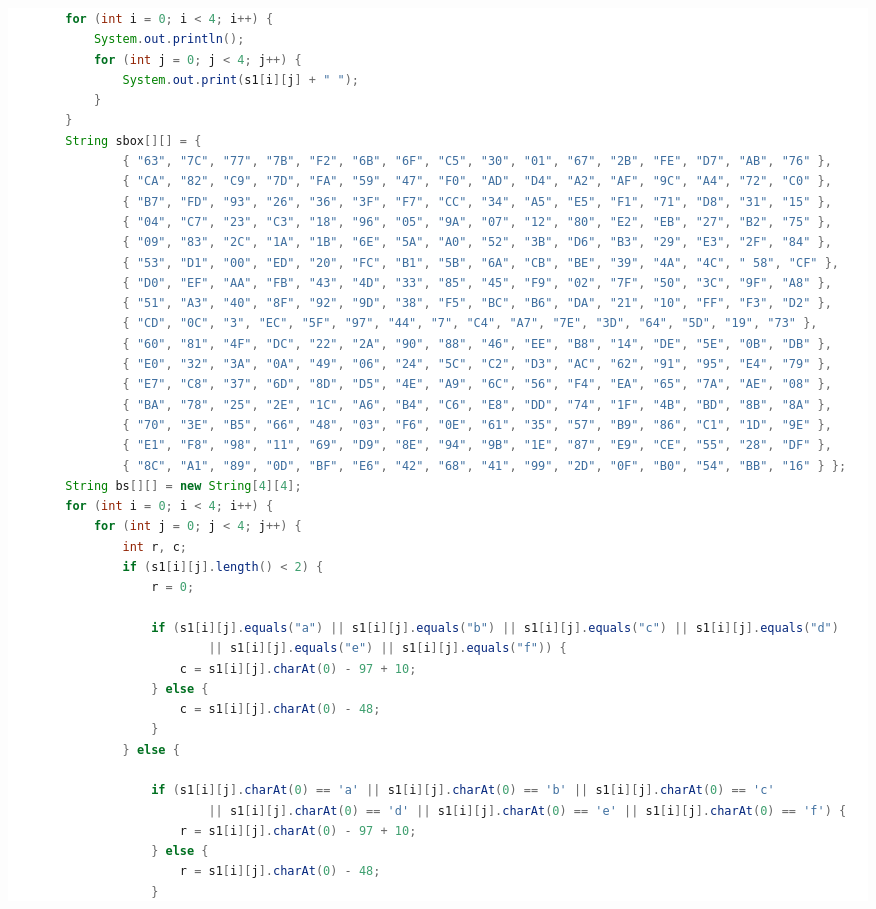 ```java
        for (int i = 0; i < 4; i++) {
            System.out.println();
            for (int j = 0; j < 4; j++) {
                System.out.print(s1[i][j] + " ");
            }
        }
        String sbox[][] = {
                { "63", "7C", "77", "7B", "F2", "6B", "6F", "C5", "30", "01", "67", "2B", "FE", "D7", "AB", "76" },
                { "CA", "82", "C9", "7D", "FA", "59", "47", "F0", "AD", "D4", "A2", "AF", "9C", "A4", "72", "C0" },
                { "B7", "FD", "93", "26", "36", "3F", "F7", "CC", "34", "A5", "E5", "F1", "71", "D8", "31", "15" },
                { "04", "C7", "23", "C3", "18", "96", "05", "9A", "07", "12", "80", "E2", "EB", "27", "B2", "75" },
                { "09", "83", "2C", "1A", "1B", "6E", "5A", "A0", "52", "3B", "D6", "B3", "29", "E3", "2F", "84" },
                { "53", "D1", "00", "ED", "20", "FC", "B1", "5B", "6A", "CB", "BE", "39", "4A", "4C", " 58", "CF" },
                { "D0", "EF", "AA", "FB", "43", "4D", "33", "85", "45", "F9", "02", "7F", "50", "3C", "9F", "A8" },
                { "51", "A3", "40", "8F", "92", "9D", "38", "F5", "BC", "B6", "DA", "21", "10", "FF", "F3", "D2" },
                { "CD", "0C", "3", "EC", "5F", "97", "44", "7", "C4", "A7", "7E", "3D", "64", "5D", "19", "73" },
                { "60", "81", "4F", "DC", "22", "2A", "90", "88", "46", "EE", "B8", "14", "DE", "5E", "0B", "DB" },
                { "E0", "32", "3A", "0A", "49", "06", "24", "5C", "C2", "D3", "AC", "62", "91", "95", "E4", "79" },
                { "E7", "C8", "37", "6D", "8D", "D5", "4E", "A9", "6C", "56", "F4", "EA", "65", "7A", "AE", "08" },
                { "BA", "78", "25", "2E", "1C", "A6", "B4", "C6", "E8", "DD", "74", "1F", "4B", "BD", "8B", "8A" },
                { "70", "3E", "B5", "66", "48", "03", "F6", "0E", "61", "35", "57", "B9", "86", "C1", "1D", "9E" },
                { "E1", "F8", "98", "11", "69", "D9", "8E", "94", "9B", "1E", "87", "E9", "CE", "55", "28", "DF" },
                { "8C", "A1", "89", "0D", "BF", "E6", "42", "68", "41", "99", "2D", "0F", "B0", "54", "BB", "16" } };
        String bs[][] = new String[4][4];
        for (int i = 0; i < 4; i++) {
            for (int j = 0; j < 4; j++) {
                int r, c;
                if (s1[i][j].length() < 2) {
                    r = 0;

                    if (s1[i][j].equals("a") || s1[i][j].equals("b") || s1[i][j].equals("c") || s1[i][j].equals("d")
                            || s1[i][j].equals("e") || s1[i][j].equals("f")) {
                        c = s1[i][j].charAt(0) - 97 + 10;
                    } else {
                        c = s1[i][j].charAt(0) - 48;
                    }
                } else {

                    if (s1[i][j].charAt(0) == 'a' || s1[i][j].charAt(0) == 'b' || s1[i][j].charAt(0) == 'c'
                            || s1[i][j].charAt(0) == 'd' || s1[i][j].charAt(0) == 'e' || s1[i][j].charAt(0) == 'f') {
                        r = s1[i][j].charAt(0) - 97 + 10;
                    } else {
                        r = s1[i][j].charAt(0) - 48;
                    }
```